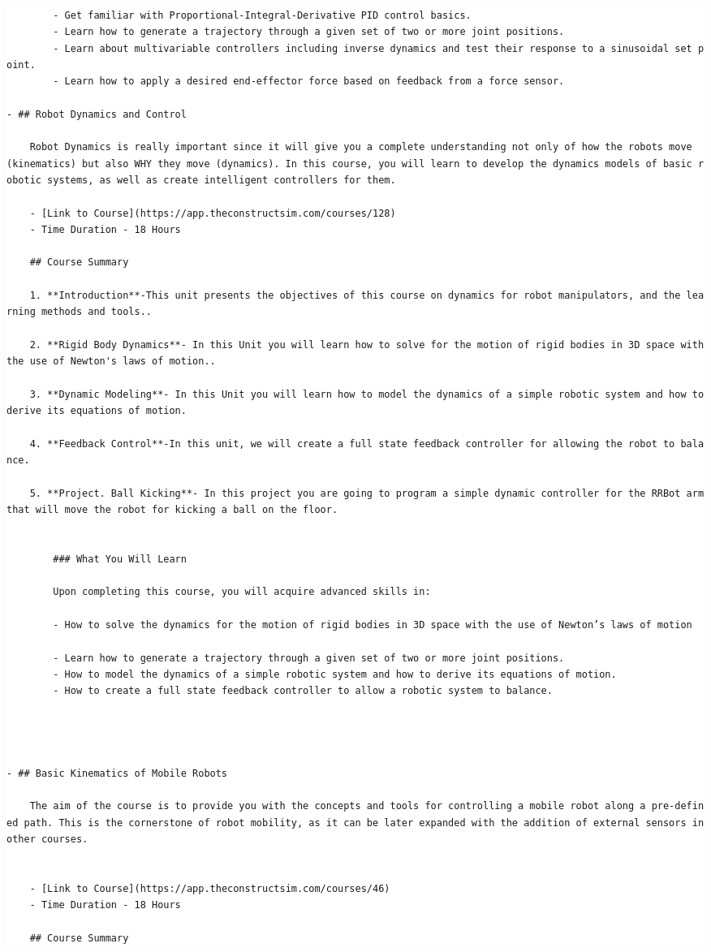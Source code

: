             - Get familiar with Proportional-Integral-Derivative PID control basics.
            - Learn how to generate a trajectory through a given set of two or more joint positions.
            - Learn about multivariable controllers including inverse dynamics and test their response to a sinusoidal set point.
            - Learn how to apply a desired end-effector force based on feedback from a force sensor.

    - ## Robot Dynamics and Control

        Robot Dynamics is really important since it will give you a complete understanding not only of how the robots move (kinematics) but also WHY they move (dynamics). In this course, you will learn to develop the dynamics models of basic robotic systems, as well as create intelligent controllers for them.

        - [Link to Course](https://app.theconstructsim.com/courses/128)
        - Time Duration - 18 Hours

        ## Course Summary

        1. **Introduction**-This unit presents the objectives of this course on dynamics for robot manipulators, and the learning methods and tools..

        2. **Rigid Body Dynamics**- In this Unit you will learn how to solve for the motion of rigid bodies in 3D space with the use of Newton's laws of motion..

        3. **Dynamic Modeling**- In this Unit you will learn how to model the dynamics of a simple robotic system and how to derive its equations of motion.

        4. **Feedback Control**-In this unit, we will create a full state feedback controller for allowing the robot to balance.

        5. **Project. Ball Kicking**- In this project you are going to program a simple dynamic controller for the RRBot arm that will move the robot for kicking a ball on the floor.


            ### What You Will Learn

            Upon completing this course, you will acquire advanced skills in:

            - How to solve the dynamics for the motion of rigid bodies in 3D space with the use of Newton’s laws of motion

            - Learn how to generate a trajectory through a given set of two or more joint positions.
            - How to model the dynamics of a simple robotic system and how to derive its equations of motion.
            - How to create a full state feedback controller to allow a robotic system to balance.




    - ## Basic Kinematics of Mobile Robots

        The aim of the course is to provide you with the concepts and tools for controlling a mobile robot along a pre-defined path. This is the cornerstone of robot mobility, as it can be later expanded with the addition of external sensors in other courses.


        - [Link to Course](https://app.theconstructsim.com/courses/46)
        - Time Duration - 18 Hours

        ## Course Summary

